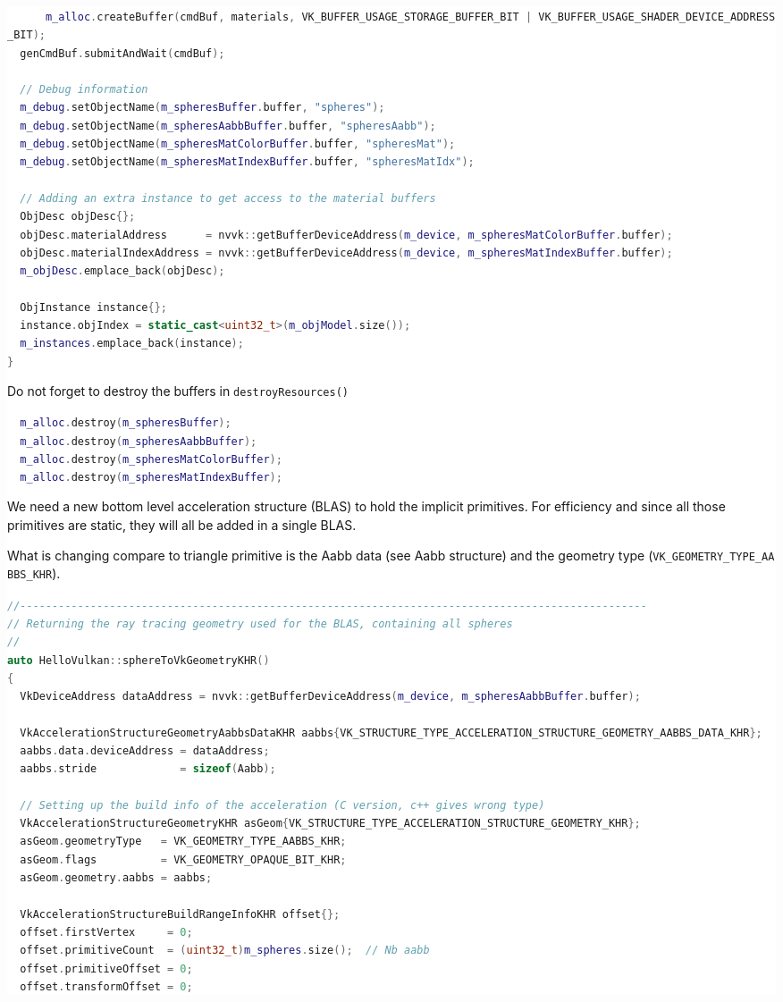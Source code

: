 ~~~~ C++
      m_alloc.createBuffer(cmdBuf, materials, VK_BUFFER_USAGE_STORAGE_BUFFER_BIT | VK_BUFFER_USAGE_SHADER_DEVICE_ADDRESS_BIT);
  genCmdBuf.submitAndWait(cmdBuf);

  // Debug information
  m_debug.setObjectName(m_spheresBuffer.buffer, "spheres");
  m_debug.setObjectName(m_spheresAabbBuffer.buffer, "spheresAabb");
  m_debug.setObjectName(m_spheresMatColorBuffer.buffer, "spheresMat");
  m_debug.setObjectName(m_spheresMatIndexBuffer.buffer, "spheresMatIdx");

  // Adding an extra instance to get access to the material buffers
  ObjDesc objDesc{};
  objDesc.materialAddress      = nvvk::getBufferDeviceAddress(m_device, m_spheresMatColorBuffer.buffer);
  objDesc.materialIndexAddress = nvvk::getBufferDeviceAddress(m_device, m_spheresMatIndexBuffer.buffer);
  m_objDesc.emplace_back(objDesc);

  ObjInstance instance{};
  instance.objIndex = static_cast<uint32_t>(m_objModel.size());
  m_instances.emplace_back(instance);
}
~~~~

Do not forget to destroy the buffers in `destroyResources()`

~~~~ C++
  m_alloc.destroy(m_spheresBuffer);
  m_alloc.destroy(m_spheresAabbBuffer);
  m_alloc.destroy(m_spheresMatColorBuffer);
  m_alloc.destroy(m_spheresMatIndexBuffer);
~~~~

We need a new bottom level acceleration structure (BLAS) to hold the implicit primitives. For efficiency and since all those primitives are static, they will all be added in a single BLAS.

What is changing compare to triangle primitive is the Aabb data (see Aabb structure) and the geometry type (`VK_GEOMETRY_TYPE_AABBS_KHR`).

~~~~ C++
//--------------------------------------------------------------------------------------------------
// Returning the ray tracing geometry used for the BLAS, containing all spheres
//
auto HelloVulkan::sphereToVkGeometryKHR()
{
  VkDeviceAddress dataAddress = nvvk::getBufferDeviceAddress(m_device, m_spheresAabbBuffer.buffer);  

  VkAccelerationStructureGeometryAabbsDataKHR aabbs{VK_STRUCTURE_TYPE_ACCELERATION_STRUCTURE_GEOMETRY_AABBS_DATA_KHR};
  aabbs.data.deviceAddress = dataAddress;
  aabbs.stride             = sizeof(Aabb);

  // Setting up the build info of the acceleration (C version, c++ gives wrong type)
  VkAccelerationStructureGeometryKHR asGeom{VK_STRUCTURE_TYPE_ACCELERATION_STRUCTURE_GEOMETRY_KHR};
  asGeom.geometryType   = VK_GEOMETRY_TYPE_AABBS_KHR;
  asGeom.flags          = VK_GEOMETRY_OPAQUE_BIT_KHR;
  asGeom.geometry.aabbs = aabbs;

  VkAccelerationStructureBuildRangeInfoKHR offset{};
  offset.firstVertex     = 0;
  offset.primitiveCount  = (uint32_t)m_spheres.size();  // Nb aabb
  offset.primitiveOffset = 0;
  offset.transformOffset = 0;

~~~~